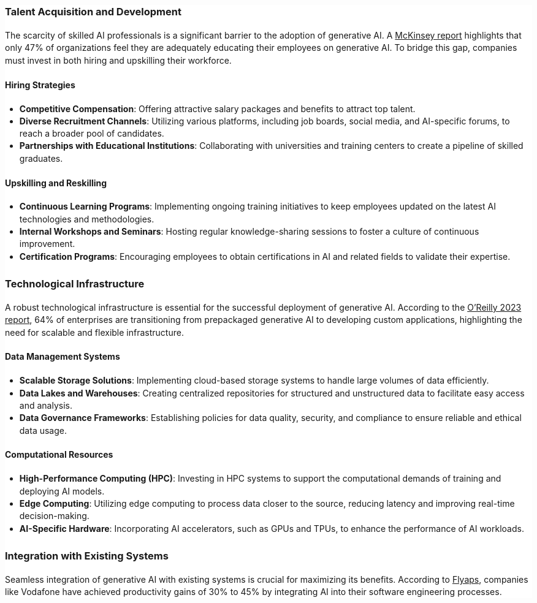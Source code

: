 ### Talent Acquisition and Development

The scarcity of skilled AI professionals is a significant barrier to the adoption of generative AI. A [McKinsey report](https://www.mckinsey.com/capabilities/quantumblack/our-insights/the-state-of-ai) highlights that only 47% of organizations feel they are adequately educating their employees on generative AI. To bridge this gap, companies must invest in both hiring and upskilling their workforce.

#### Hiring Strategies
- **Competitive Compensation**: Offering attractive salary packages and benefits to attract top talent.
- **Diverse Recruitment Channels**: Utilizing various platforms, including job boards, social media, and AI-specific forums, to reach a broader pool of candidates.
- **Partnerships with Educational Institutions**: Collaborating with universities and training centers to create a pipeline of skilled graduates.

#### Upskilling and Reskilling
- **Continuous Learning Programs**: Implementing ongoing training initiatives to keep employees updated on the latest AI technologies and methodologies.
- **Internal Workshops and Seminars**: Hosting regular knowledge-sharing sessions to foster a culture of continuous improvement.
- **Certification Programs**: Encouraging employees to obtain certifications in AI and related fields to validate their expertise.

### Technological Infrastructure

A robust technological infrastructure is essential for the successful deployment of generative AI. According to the [O’Reilly 2023 report](https://www.cprime.com/resources/blog/generative-ai-in-2024-a-strategic-guide-for-global-enterprises/), 64% of enterprises are transitioning from prepackaged generative AI to developing custom applications, highlighting the need for scalable and flexible infrastructure.

#### Data Management Systems
- **Scalable Storage Solutions**: Implementing cloud-based storage systems to handle large volumes of data efficiently.
- **Data Lakes and Warehouses**: Creating centralized repositories for structured and unstructured data to facilitate easy access and analysis.
- **Data Governance Frameworks**: Establishing policies for data quality, security, and compliance to ensure reliable and ethical data usage.

#### Computational Resources
- **High-Performance Computing (HPC)**: Investing in HPC systems to support the computational demands of training and deploying AI models.
- **Edge Computing**: Utilizing edge computing to process data closer to the source, reducing latency and improving real-time decision-making.
- **AI-Specific Hardware**: Incorporating AI accelerators, such as GPUs and TPUs, to enhance the performance of AI workloads.

### Integration with Existing Systems

Seamless integration of generative AI with existing systems is crucial for maximizing its benefits. According to [Flyaps](https://flyaps.com/blog/how-to-implement-generative-ai-tailored-strategies-for-every-scenario/), companies like Vodafone have achieved productivity gains of 30% to 45% by integrating AI into their software engineering processes.
